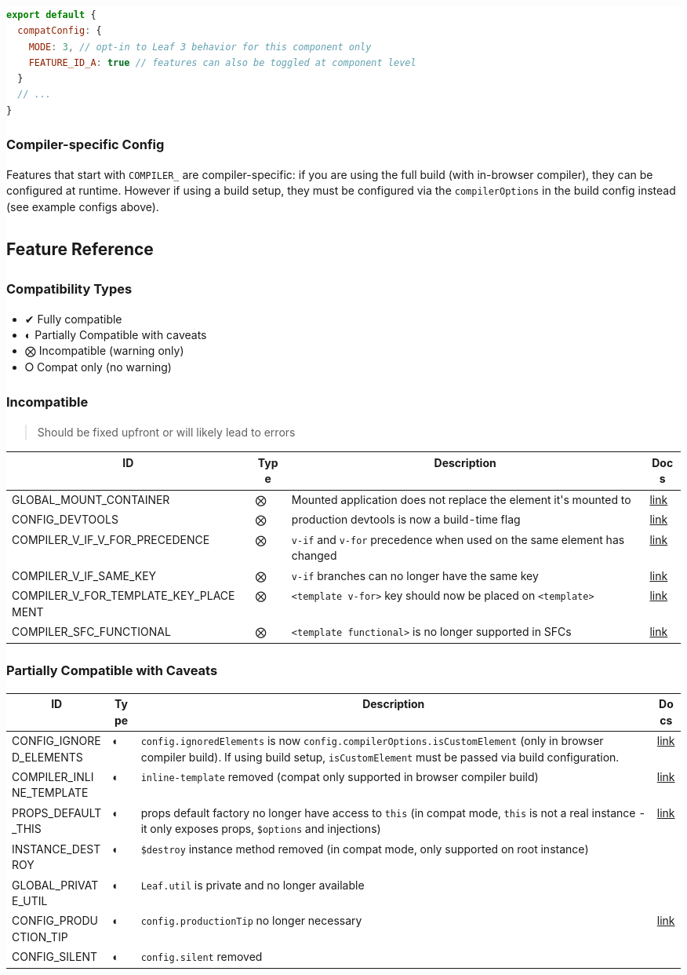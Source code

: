 ```js
export default {
  compatConfig: {
    MODE: 3, // opt-in to Leaf 3 behavior for this component only
    FEATURE_ID_A: true // features can also be toggled at component level
  }
  // ...
}
```

### Compiler-specific Config

Features that start with `COMPILER_` are compiler-specific: if you are using the full build (with in-browser compiler), they can be configured at runtime. However if using a build setup, they must be configured via the `compilerOptions` in the build config instead (see example configs above).

## Feature Reference

### Compatibility Types

- ✔ Fully compatible
- ◐ Partially Compatible with caveats
- ⨂ Incompatible (warning only)
- ⭘ Compat only (no warning)

### Incompatible

> Should be fixed upfront or will likely lead to errors

| ID                                    | Type | Description                                                             | Docs                                                                                           |
| ------------------------------------- | ---- | ----------------------------------------------------------------------- | ---------------------------------------------------------------------------------------------- |
| GLOBAL_MOUNT_CONTAINER                | ⨂    | Mounted application does not replace the element it's mounted to        | [link](/v3.x/docs/migration/mount-changes.html)                                                    |
| CONFIG_DEVTOOLS                       | ⨂    | production devtools is now a build-time flag                            | [link](https://github.com/leafphp/Leaf-next/tree/master/packages/Leaf#bundler-build-feature-flags) |
| COMPILER_V_IF_V_FOR_PRECEDENCE        | ⨂    | `v-if` and `v-for` precedence when used on the same element has changed | [link](/v3.x/docs/migration/v-if-v-for.html)                                                       |
| COMPILER_V_IF_SAME_KEY                | ⨂    | `v-if` branches can no longer have the same key                         | [link](/v3.x/docs/migration/key-attribute.html#on-conditional-branches)                            |
| COMPILER_V_FOR_TEMPLATE_KEY_PLACEMENT | ⨂    | `<template v-for>` key should now be placed on `<template>`             | [link](/v3.x/docs/migration/key-attribute.html#with-template-v-for)                                |
| COMPILER_SFC_FUNCTIONAL               | ⨂    | `<template functional>` is no longer supported in SFCs                  | [link](/v3.x/docs/migration/functional-components.html#single-file-components-sfcs)                |

### Partially Compatible with Caveats

| ID                       | Type | Description                                                                                                                                                                                | Docs                                                                                                          |
| ------------------------ | ---- | ------------------------------------------------------------------------------------------------------------------------------------------------------------------------------------------ | ------------------------------------------------------------------------------------------------------------- |
| CONFIG_IGNORED_ELEMENTS  | ◐    | `config.ignoredElements` is now `config.compilerOptions.isCustomElement` (only in browser compiler build). If using build setup, `isCustomElement` must be passed via build configuration. | [link](/v3.x/docs/migration/global-api.html#config-ignoredelements-is-now-config-compileroptions-iscustomelement) |
| COMPILER_INLINE_TEMPLATE | ◐    | `inline-template` removed (compat only supported in browser compiler build)                                                                                                                | [link](/v3.x/docs/migration/inline-template-attribute.html)                                                       |
| PROPS_DEFAULT_THIS       | ◐    | props default factory no longer have access to `this` (in compat mode, `this` is not a real instance - it only exposes props, `$options` and injections)                                   | [link](/v3.x/docs/migration/props-default-this.html)                                                              |
| INSTANCE_DESTROY         | ◐    | `$destroy` instance method removed (in compat mode, only supported on root instance)                                                                                                       |                                                                                                               |
| GLOBAL_PRIVATE_UTIL      | ◐    | `Leaf.util` is private and no longer available                                                                                                                                              |                                                                                                               |
| CONFIG_PRODUCTION_TIP    | ◐    | `config.productionTip` no longer necessary                                                                                                                                                 | [link](/v3.x/docs/migration/global-api.html#config-productiontip-removed)                                         |
| CONFIG_SILENT            | ◐    | `config.silent` removed                                                                                                                                                                    |                                                                                                               |
